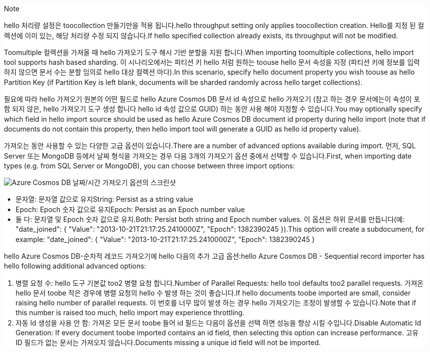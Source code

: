 
> [!NOTE]
> <span data-ttu-id="4d6a2-345">hello 처리량 설정은 toocollection 만들기만을 적용 됩니다.</span><span class="sxs-lookup"><span data-stu-id="4d6a2-345">hello throughput setting only applies toocollection creation.</span></span> <span data-ttu-id="4d6a2-346">Hello를 지정 된 컬렉션에 이미 있는, 해당 처리량 수정 되지 않습니다.</span><span class="sxs-lookup"><span data-stu-id="4d6a2-346">If hello specified collection already exists, its throughput will not be modified.</span></span>
> 
> 

<span data-ttu-id="4d6a2-347">Toomultiple 컬렉션을 가져올 때 hello 가져오기 도구 해시 기반 분할을 지원 합니다.</span><span class="sxs-lookup"><span data-stu-id="4d6a2-347">When importing toomultiple collections, hello import tool supports hash based sharding.</span></span> <span data-ttu-id="4d6a2-348">이 시나리오에서는 파티션 키 hello 처럼 원하는 toouse hello 문서 속성을 지정 (파티션 키에 정보를 입력 하지 않으면 문서 수는 분할 임의로 hello 대상 컬렉션 마다).</span><span class="sxs-lookup"><span data-stu-id="4d6a2-348">In this scenario, specify hello document property you wish toouse as hello Partition Key (if Partition Key is left blank, documents will be sharded randomly across hello target collections).</span></span>

<span data-ttu-id="4d6a2-349">필요에 따라 hello 가져오기 원본의 어떤 필드로 hello Azure Cosmos DB 문서 id 속성으로 hello 가져오기 (참고 하는 경우 문서에는이 속성이 포함 되지 않은, hello 가져오기 도구 생성 합니다 hello id 속성 값으로 GUID) 하는 동안 사용 해야 지정할 수 있습니다.</span><span class="sxs-lookup"><span data-stu-id="4d6a2-349">You may optionally specify which field in hello import source should be used as hello Azure Cosmos DB document id property during hello import (note that if documents do not contain this property, then hello import tool will generate a GUID as hello id property value).</span></span>

<span data-ttu-id="4d6a2-350">가져오는 동안 사용할 수 있는 다양한 고급 옵션이 있습니다.</span><span class="sxs-lookup"><span data-stu-id="4d6a2-350">There are a number of advanced options available during import.</span></span> <span data-ttu-id="4d6a2-351">먼저, SQL Server 또는 MongoDB 등에서 날짜 형식을 가져오는 경우 다음 3개의 가져오기 옵션 중에서 선택할 수 있습니다.</span><span class="sxs-lookup"><span data-stu-id="4d6a2-351">First, when importing date types (e.g. from SQL Server or MongoDB), you can choose between three import options:</span></span>

 ![Azure Cosmos DB 날짜/시간 가져오기 옵션의 스크린샷](./media/import-data/datetimeoptions.png)

* <span data-ttu-id="4d6a2-353">문자열: 문자열 값으로 유지</span><span class="sxs-lookup"><span data-stu-id="4d6a2-353">String: Persist as a string value</span></span>
* <span data-ttu-id="4d6a2-354">Epoch: Epoch 숫자 값으로 유지</span><span class="sxs-lookup"><span data-stu-id="4d6a2-354">Epoch: Persist as an Epoch number value</span></span>
* <span data-ttu-id="4d6a2-355">둘 다: 문자열 및 Epoch 숫자 값으로 유지.</span><span class="sxs-lookup"><span data-stu-id="4d6a2-355">Both: Persist both string and Epoch number values.</span></span> <span data-ttu-id="4d6a2-356">이 옵션은 하위 문서를 만듭니다(예: "date_joined": { "Value": "2013-10-21T21:17:25.2410000Z", "Epoch": 1382390245 }).</span><span class="sxs-lookup"><span data-stu-id="4d6a2-356">This option will create a subdocument, for example: "date_joined": { "Value": "2013-10-21T21:17:25.2410000Z", "Epoch": 1382390245 }</span></span>

<span data-ttu-id="4d6a2-357">hello Azure Cosmos DB-순차적 레코드 가져오기에 hello 다음의 추가 고급 옵션:</span><span class="sxs-lookup"><span data-stu-id="4d6a2-357">hello Azure Cosmos DB - Sequential record importer has hello following additional advanced options:</span></span>

1. <span data-ttu-id="4d6a2-358">병렬 요청 수: hello 도구 기본값 too2 병렬 요청 합니다.</span><span class="sxs-lookup"><span data-stu-id="4d6a2-358">Number of Parallel Requests: hello tool defaults too2 parallel requests.</span></span> <span data-ttu-id="4d6a2-359">가져온 hello 문서 toobe 작은 경우에 병렬 요청의 hello 수 발생 하는 것이 좋습니다.</span><span class="sxs-lookup"><span data-stu-id="4d6a2-359">If hello documents toobe imported are small, consider raising hello number of parallel requests.</span></span> <span data-ttu-id="4d6a2-360">이 번호를 너무 많이 발생 하는 경우 hello 가져오기는 조정이 발생할 수 있습니다.</span><span class="sxs-lookup"><span data-stu-id="4d6a2-360">Note that if this number is raised too much, hello import may experience throttling.</span></span>
2. <span data-ttu-id="4d6a2-361">자동 Id 생성을 사용 안 함: 가져온 모든 문서 toobe 들어 id 필드는 다음이 옵션을 선택 하면 성능을 향상 시킬 수입니다.</span><span class="sxs-lookup"><span data-stu-id="4d6a2-361">Disable Automatic Id Generation: If every document toobe imported contains an id field, then selecting this option can increase performance.</span></span> <span data-ttu-id="4d6a2-362">고유 ID 필드가 없는 문서는 가져오지 않습니다.</span><span class="sxs-lookup"><span data-stu-id="4d6a2-362">Documents missing a unique id field will not be imported.</span></span>
